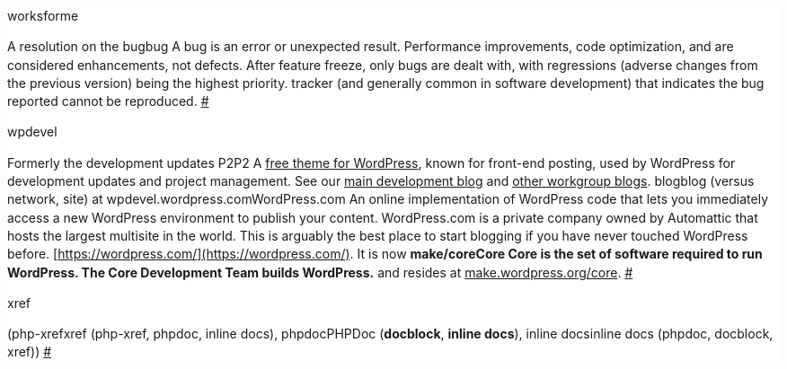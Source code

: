 worksforme

A resolution on the bugbug A bug is an error or unexpected result. Performance improvements, code optimization, and are considered enhancements, not defects. After feature freeze, only bugs are dealt with, with regressions (adverse changes from the previous version) being the highest priority. tracker (and generally common in software development) that indicates the bug reported cannot be reproduced. [#](https://make.wordpress.org/core/handbook/glossary/#worksforme)

wpdevel

Formerly the development updates P2P2 A [free theme for WordPress](http://p2theme.com/), known for front-end posting, used by WordPress for development updates and project management. See our [main development blog](https://make.wordpress.org/core/) and [other workgroup blogs](https://make.wordpress.org/). blogblog (versus network, site) at wpdevel.wordpress.comWordPress.com An online implementation of WordPress code that lets you immediately access a new WordPress environment to publish your content. WordPress.com is a private company owned by Automattic that hosts the largest multisite in the world. This is arguably the best place to start blogging if you have never touched WordPress before. [https://wordpress.com/](https://wordpress.com/). It is now **make/coreCore Core is the set of software required to run WordPress. The Core Development Team builds WordPress.** and resides at [make.wordpress.org/core](https://make.wordpress.org/core/). [#](https://make.wordpress.org/core/handbook/glossary/#wpdevel)

xref

(php-xrefxref (php-xref, phpdoc, inline docs), phpdocPHPDoc (**docblock**, **inline docs**), inline docsinline docs (phpdoc, docblock, xref)) [#](https://make.wordpress.org/core/handbook/glossary/#xref)